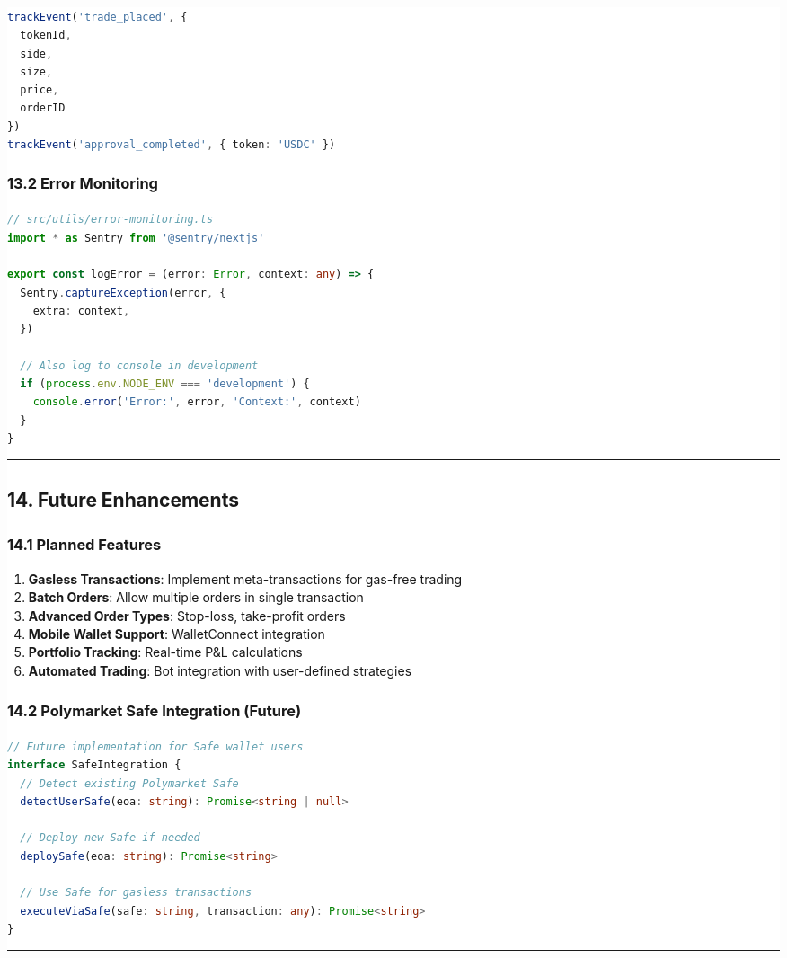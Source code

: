 ```typescript
trackEvent('trade_placed', { 
  tokenId, 
  side, 
  size, 
  price,
  orderID 
})
trackEvent('approval_completed', { token: 'USDC' })
```

### 13.2 Error Monitoring

```typescript
// src/utils/error-monitoring.ts
import * as Sentry from '@sentry/nextjs'

export const logError = (error: Error, context: any) => {
  Sentry.captureException(error, {
    extra: context,
  })
  
  // Also log to console in development
  if (process.env.NODE_ENV === 'development') {
    console.error('Error:', error, 'Context:', context)
  }
}
```

---

## 14. Future Enhancements

### 14.1 Planned Features

1. **Gasless Transactions**: Implement meta-transactions for gas-free trading
2. **Batch Orders**: Allow multiple orders in single transaction
3. **Advanced Order Types**: Stop-loss, take-profit orders
4. **Mobile Wallet Support**: WalletConnect integration
5. **Portfolio Tracking**: Real-time P&L calculations
6. **Automated Trading**: Bot integration with user-defined strategies

### 14.2 Polymarket Safe Integration (Future)

```typescript
// Future implementation for Safe wallet users
interface SafeIntegration {
  // Detect existing Polymarket Safe
  detectUserSafe(eoa: string): Promise<string | null>
  
  // Deploy new Safe if needed
  deploySafe(eoa: string): Promise<string>
  
  // Use Safe for gasless transactions
  executeViaSafe(safe: string, transaction: any): Promise<string>
}
```

---